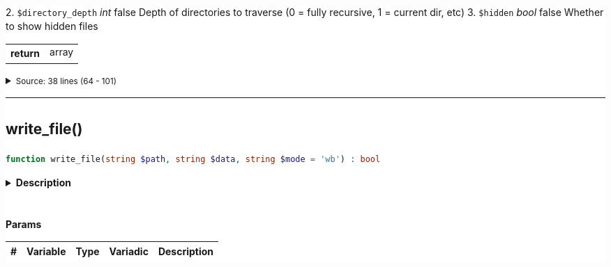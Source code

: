 <tr>
<td>2.</td>
<td><code>$directory_depth</code></td>
<td><em>int
</em></td>
<td>false</td>
<td>Depth of directories to traverse
(0 = fully recursive, 1 = current dir, etc)</td>
</tr>

<tr>
<td>3.</td>
<td><code>$hidden</code></td>
<td><em>bool
</em></td>
<td>false</td>
<td>Whether to show hidden files</td>
</tr>


</tbody>
</table>



<table>
<tr>
<th style="vertical-align:top;">return</th>
<td>array
</td>
</tr>
</table>





<details><summary><small>Source: 38 lines (64 - 101)</small></summary></details>


<hr>

## write_file()

```php
function write_file(string $path, string $data, string $mode = 'wb') : bool
```

<details><summary style="margin-bottom:12px;"><strong>Description</strong></summary></details>



<table style="text-align:left">
</table>


**Params**

<table>
<thead>
<tr>
<th>#</th>
<th>Variable</th>
<th>Type</th>
<th>Variadic</th>
<th>Description</th>
</tr>
</thead>
<tbody>
